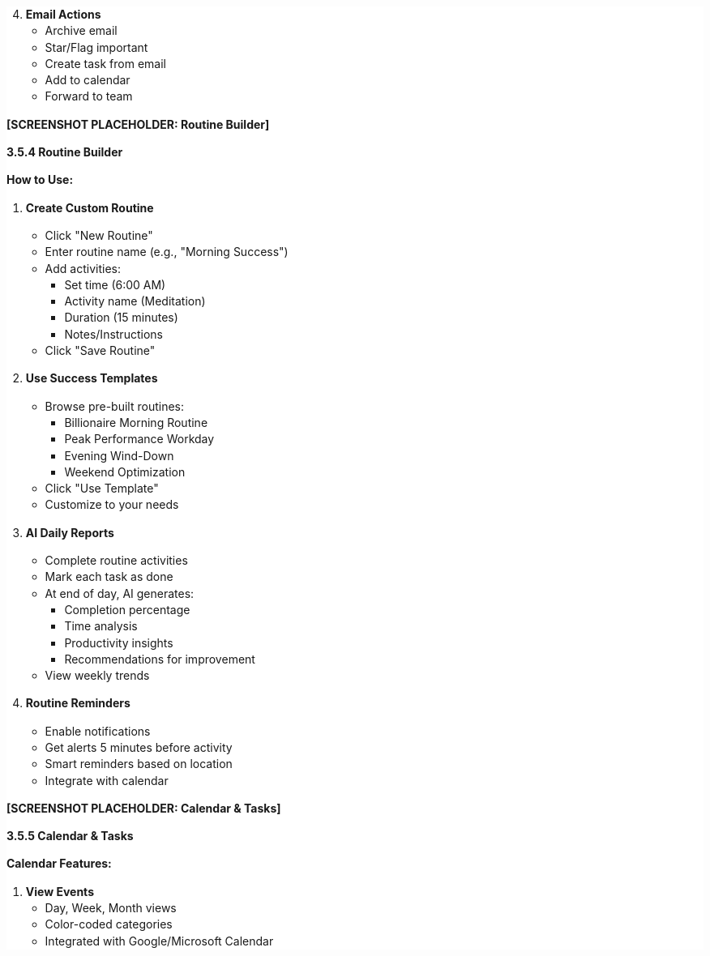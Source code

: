 4. **Email Actions**
   - Archive email
   - Star/Flag important
   - Create task from email
   - Add to calendar
   - Forward to team

**[SCREENSHOT PLACEHOLDER: Routine Builder]**

**3.5.4 Routine Builder**

**How to Use:**

1. **Create Custom Routine**
   - Click "New Routine"
   - Enter routine name (e.g., "Morning Success")
   - Add activities:
     - Set time (6:00 AM)
     - Activity name (Meditation)
     - Duration (15 minutes)
     - Notes/Instructions
   - Click "Save Routine"

2. **Use Success Templates**
   - Browse pre-built routines:
     - Billionaire Morning Routine
     - Peak Performance Workday
     - Evening Wind-Down
     - Weekend Optimization
   - Click "Use Template"
   - Customize to your needs

3. **AI Daily Reports**
   - Complete routine activities
   - Mark each task as done
   - At end of day, AI generates:
     - Completion percentage
     - Time analysis
     - Productivity insights
     - Recommendations for improvement
   - View weekly trends

4. **Routine Reminders**
   - Enable notifications
   - Get alerts 5 minutes before activity
   - Smart reminders based on location
   - Integrate with calendar

**[SCREENSHOT PLACEHOLDER: Calendar & Tasks]**

**3.5.5 Calendar & Tasks**

**Calendar Features:**

1. **View Events**
   - Day, Week, Month views
   - Color-coded categories
   - Integrated with Google/Microsoft Calendar
